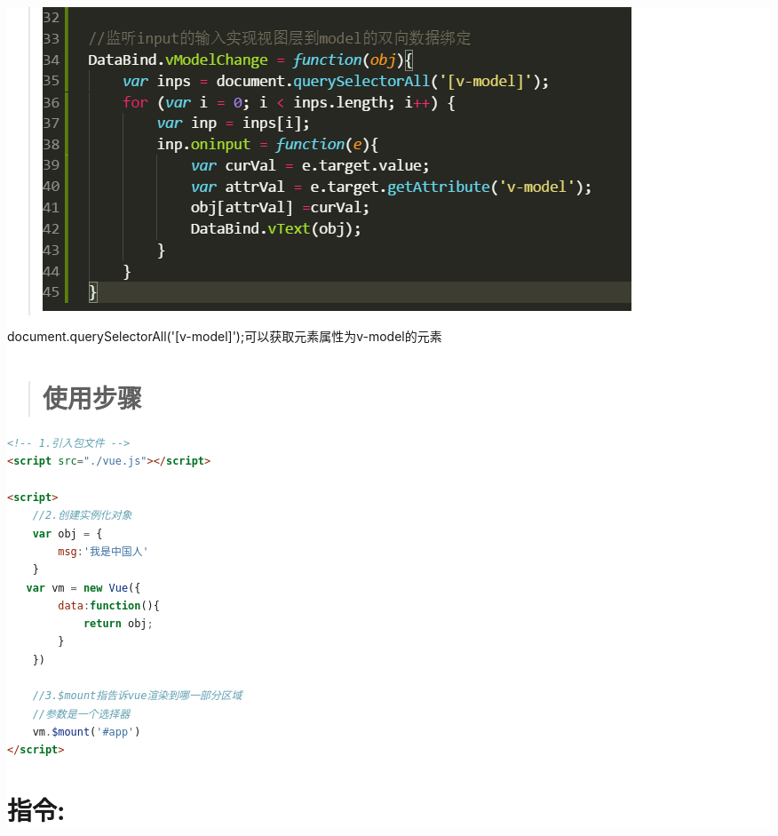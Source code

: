 >    ![Snipaste_2017-11-11_10-08-26](.\img\Snipaste_2017-11-11_10-08-26.png)



document.querySelectorAll('[v-model]');可以获取元素属性为v-model的元素



> 
>
> # 使用步骤

```html
<!-- 1.引入包文件 -->
<script src="./vue.js"></script>

<script>
    //2.创建实例化对象
    var obj = {
        msg:'我是中国人'
    }
   var vm = new Vue({
        data:function(){
            return obj;
        }
    })

    //3.$mount指告诉vue渲染到哪一部分区域
    //参数是一个选择器
    vm.$mount('#app')
</script>
```



# 指令:
